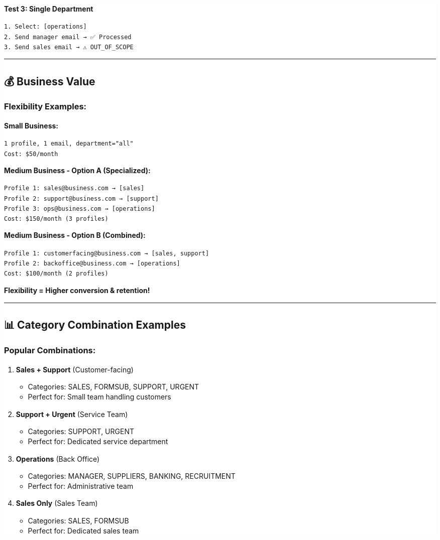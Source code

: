 **Test 3: Single Department**
```
1. Select: [operations]
2. Send manager email → ✅ Processed
3. Send sales email → ⚠️ OUT_OF_SCOPE
```

---

## 💰 Business Value

### **Flexibility Examples:**

**Small Business:**
```
1 profile, 1 email, department="all"
Cost: $50/month
```

**Medium Business - Option A (Specialized):**
```
Profile 1: sales@business.com → [sales]
Profile 2: support@business.com → [support]
Profile 3: ops@business.com → [operations]
Cost: $150/month (3 profiles)
```

**Medium Business - Option B (Combined):**
```
Profile 1: customerfacing@business.com → [sales, support]
Profile 2: backoffice@business.com → [operations]
Cost: $100/month (2 profiles)
```

**Flexibility = Higher conversion & retention!**

---

## 📊 Category Combination Examples

### **Popular Combinations:**

1. **Sales + Support** (Customer-facing)
   - Categories: SALES, FORMSUB, SUPPORT, URGENT
   - Perfect for: Small team handling customers

2. **Support + Urgent** (Service Team)
   - Categories: SUPPORT, URGENT
   - Perfect for: Dedicated service department

3. **Operations** (Back Office)
   - Categories: MANAGER, SUPPLIERS, BANKING, RECRUITMENT
   - Perfect for: Administrative team

4. **Sales Only** (Sales Team)
   - Categories: SALES, FORMSUB
   - Perfect for: Dedicated sales team
